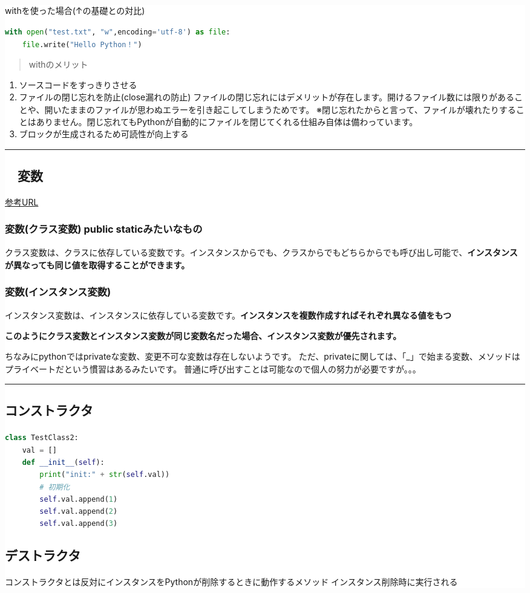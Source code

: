 withを使った場合(↑の基礎との対比)

```py
with open("test.txt", "w",encoding='utf-8') as file:
    file.write("Hello Python！")
```

>withのメリット

1. ソースコードをすっきりさせる
2. ファイルの閉じ忘れを防止(close漏れの防止)
  ファイルの閉じ忘れにはデメリットが存在します。開けるファイル数には限りがあることや、開いたままのファイルが思わぬエラーを引き起こしてしまうためです。
  ※閉じ忘れたからと言って、ファイルが壊れたりすることはありません。閉じ忘れてもPythonが自動的にファイルを閉じてくれる仕組み自体は備わっています。
3. ブロックが生成されるため可読性が向上する

---

## 　変数

[参考URL](https://uxmilk.jp/41600)

### 変数(クラス変数) public staticみたいなもの

クラス変数は、クラスに依存している変数です。インスタンスからでも、クラスからでもどちらからでも呼び出し可能で、**インスタンスが異なっても同じ値を取得することができます。**

### 変数(インスタンス変数)

インスタンス変数は、インスタンスに依存している変数です。**インスタンスを複数作成すればそれぞれ異なる値をもつ**

**このようにクラス変数とインスタンス変数が同じ変数名だった場合、インスタンス変数が優先されます。**

ちなみにpythonではprivateな変数、変更不可な変数は存在しないようです。
ただ、privateに関しては、「_」で始まる変数、メソッドはプライベートだという慣習はあるみたいです。
普通に呼び出すことは可能なので個人の努力が必要ですが。。。

---


## コンストラクタ

```py
class TestClass2:
    val = []
    def __init__(self):
        print("init:" + str(self.val))
        # 初期化
        self.val.append(1)
        self.val.append(2)
        self.val.append(3)
```

## デストラクタ

コンストラクタとは反対にインスタンスをPythonが削除するときに動作するメソッド
インスタンス削除時に実行される
